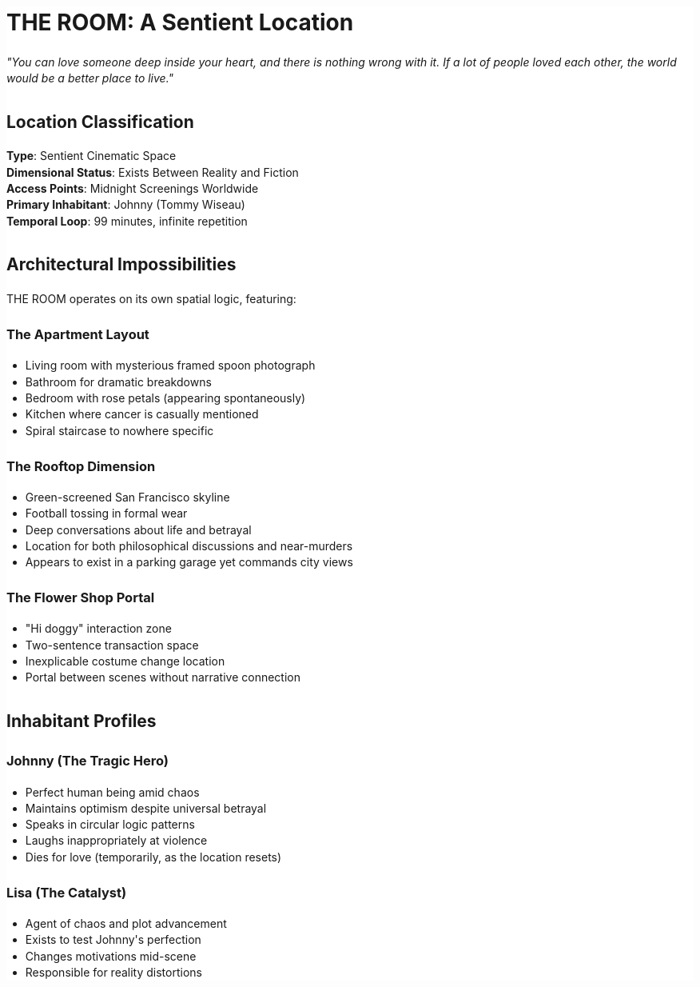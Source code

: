 # THE ROOM: A Sentient Location

*"You can love someone deep inside your heart, and there is nothing wrong with it. If a lot of people loved each other, the world would be a better place to live."*

## Location Classification
**Type**: Sentient Cinematic Space  
**Dimensional Status**: Exists Between Reality and Fiction  
**Access Points**: Midnight Screenings Worldwide  
**Primary Inhabitant**: Johnny (Tommy Wiseau)  
**Temporal Loop**: 99 minutes, infinite repetition  

## Architectural Impossibilities

THE ROOM operates on its own spatial logic, featuring:

### The Apartment Layout
- Living room with mysterious framed spoon photograph
- Bathroom for dramatic breakdowns
- Bedroom with rose petals (appearing spontaneously)
- Kitchen where cancer is casually mentioned
- Spiral staircase to nowhere specific

### The Rooftop Dimension
- Green-screened San Francisco skyline
- Football tossing in formal wear
- Deep conversations about life and betrayal
- Location for both philosophical discussions and near-murders
- Appears to exist in a parking garage yet commands city views

### The Flower Shop Portal
- "Hi doggy" interaction zone
- Two-sentence transaction space
- Inexplicable costume change location
- Portal between scenes without narrative connection

## Inhabitant Profiles

### Johnny (The Tragic Hero)
- Perfect human being amid chaos
- Maintains optimism despite universal betrayal
- Speaks in circular logic patterns
- Laughs inappropriately at violence
- Dies for love (temporarily, as the location resets)

### Lisa (The Catalyst)
- Agent of chaos and plot advancement
- Exists to test Johnny's perfection
- Changes motivations mid-scene
- Responsible for reality distortions
